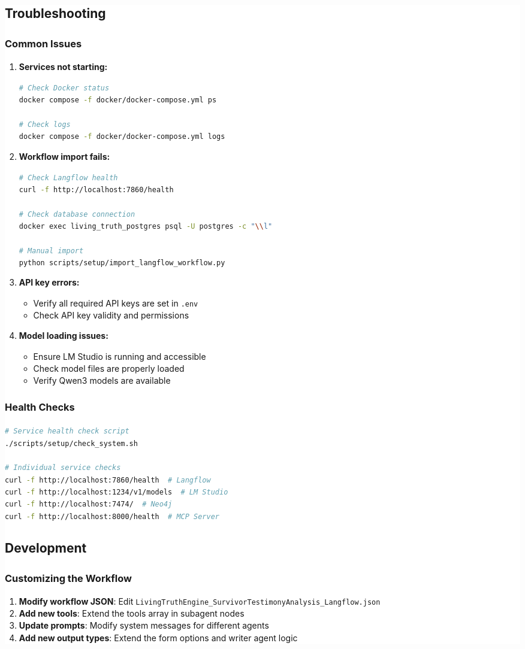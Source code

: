 ## Troubleshooting

### Common Issues

1. **Services not starting:**
   ```bash
   # Check Docker status
   docker compose -f docker/docker-compose.yml ps
   
   # Check logs
   docker compose -f docker/docker-compose.yml logs
   ```

2. **Workflow import fails:**
   ```bash
   # Check Langflow health
   curl -f http://localhost:7860/health
   
   # Check database connection
   docker exec living_truth_postgres psql -U postgres -c "\\l"
   
   # Manual import
   python scripts/setup/import_langflow_workflow.py
   ```

3. **API key errors:**
   - Verify all required API keys are set in `.env`
   - Check API key validity and permissions

4. **Model loading issues:**
   - Ensure LM Studio is running and accessible
   - Check model files are properly loaded
   - Verify Qwen3 models are available

### Health Checks

```bash
# Service health check script
./scripts/setup/check_system.sh

# Individual service checks
curl -f http://localhost:7860/health  # Langflow
curl -f http://localhost:1234/v1/models  # LM Studio
curl -f http://localhost:7474/  # Neo4j
curl -f http://localhost:8000/health  # MCP Server
```

## Development

### Customizing the Workflow

1. **Modify workflow JSON**: Edit `LivingTruthEngine_SurvivorTestimonyAnalysis_Langflow.json`
2. **Add new tools**: Extend the tools array in subagent nodes
3. **Update prompts**: Modify system messages for different agents
4. **Add new output types**: Extend the form options and writer agent logic
